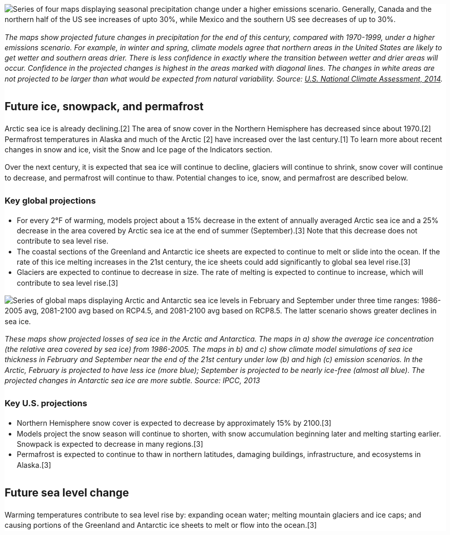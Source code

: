![Series of four maps displaying seasonal precipitation change under a higher emissions scenario. Generally, Canada and the northern half of the US see increases of upto 30%, while Mexico and the southern US see decreases of up to 30%.](https://github.com/nickyr/epa-climate-change/blob/master/images/usprecipmaps-large.png)

*The maps show projected future changes in precipitation for the end of this century, compared with 1970-1999, under a higher emissions scenario. For example, in winter and spring, climate models agree that northern areas in the United States are likely to get wetter and southern areas drier. There is less confidence in exactly where the transition between wetter and drier areas will occur. Confidence in the projected changes is highest in the areas marked with diagonal lines. The changes in white areas are not projected to be larger than what would be expected from natural variability. Source: [U.S. National Climate Assessment, 2014](http://nca2014.globalchange.gov/).*

## Future ice, snowpack, and permafrost
Arctic sea ice is already declining.[2] The area of snow cover in the Northern Hemisphere has decreased since about 1970.[2] Permafrost temperatures in Alaska and much of the Arctic [2] have increased over the last century.[1] To learn more about recent changes in snow and ice, visit the Snow and Ice page of the Indicators section.

Over the next century, it is expected that sea ice will continue to decline, glaciers will continue to shrink, snow cover will continue to decrease, and permafrost will continue to thaw. Potential changes to ice, snow, and permafrost are described below.

### Key global projections
- For every 2°F of warming, models project about a 15% decrease in the extent of annually averaged Arctic sea ice and a 25% decrease in the area covered by Arctic sea ice at the end of summer (September).[3] Note that this decrease does not contribute to sea level rise.
- The coastal sections of the Greenland and Antarctic ice sheets are expected to continue to melt or slide into the ocean. If the rate of this ice melting increases in the 21st century, the ice sheets could add significantly to global sea level rise.[3]
- Glaciers are expected to continue to decrease in size. The rate of melting is expected to continue to increase, which will contribute to sea level rise.[3]

![Series of global maps displaying Arctic and Antarctic sea ice levels in February and September under three time ranges: 1986-2005 avg, 2081-2100 avg based on RCP4.5, and 2081-2100 avg based on RCP8.5. The latter scenario shows greater declines in sea ice.](https://github.com/nickyr/epa-climate-change/blob/master/images/seaiceloss.jpg)

*These maps show projected losses of sea ice in the Arctic and Antarctica. The maps in a) show the average ice concentration (the relative area covered by sea ice) from 1986-2005. The maps in b) and c) show climate model simulations of sea ice thickness in February and September near the end of the 21st century under low (b) and high (c) emission scenarios. In the Arctic, February is projected to have less ice (more blue); September is projected to be nearly ice-free (almost all blue). The projected changes in Antarctic sea ice are more subtle. Source: IPCC, 2013*

### Key U.S. projections
- Northern Hemisphere snow cover is expected to decrease by approximately 15% by 2100.[3]
- Models project the snow season will continue to shorten, with snow accumulation beginning later and melting starting earlier. Snowpack is expected to decrease in many regions.[3]
- Permafrost is expected to continue to thaw in northern latitudes, damaging buildings, infrastructure, and ecosystems in Alaska.[3]

## Future sea level change
Warming temperatures contribute to sea level rise by: expanding ocean water; melting mountain glaciers and ice caps; and causing portions of the Greenland and Antarctic ice sheets to melt or flow into the ocean.[3]
